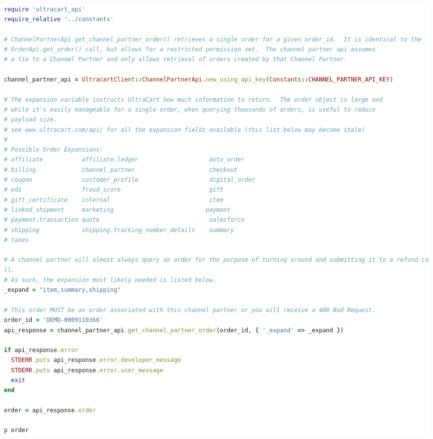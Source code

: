 ```ruby
require 'ultracart_api'
require_relative '../constants'

# ChannelPartnerApi.get_channel_partner_order() retrieves a single order for a given order_id.  It is identical to the
# OrderApi.get_order() call, but allows for a restricted permission set.  The channel partner api assumes
# a tie to a Channel Partner and only allows retrieval of orders created by that Channel Partner.

channel_partner_api = UltracartClient::ChannelPartnerApi.new_using_api_key(Constants::CHANNEL_PARTNER_API_KEY)

# The expansion variable instructs UltraCart how much information to return.  The order object is large and
# while it's easily manageable for a single order, when querying thousands of orders, is useful to reduce
# payload size.
# see www.ultracart.com/api/ for all the expansion fields available (this list below may become stale)
#
# Possible Order Expansions:
# affiliate           affiliate.ledger                    auto_order
# billing             channel_partner                     checkout
# coupon              customer_profile                    digital_order
# edi                 fraud_score                         gift
# gift_certificate    internal                            item
# linked_shipment     marketing                          payment
# payment.transaction quote                               salesforce
# shipping            shipping.tracking_number_details    summary
# taxes

# A channel partner will almost always query an order for the purpose of turning around and submitting it to a refund call.
# As such, the expansion most likely needed is listed below.
_expand = "item,summary,shipping"

# This order MUST be an order associated with this channel partner or you will receive a 400 Bad Request.
order_id = 'DEMO-0009110366'
api_response = channel_partner_api.get_channel_partner_order(order_id, { '_expand' => _expand })

if api_response.error
  STDERR.puts api_response.error.developer_message
  STDERR.puts api_response.error.user_message
  exit
end

order = api_response.order

p order
```
